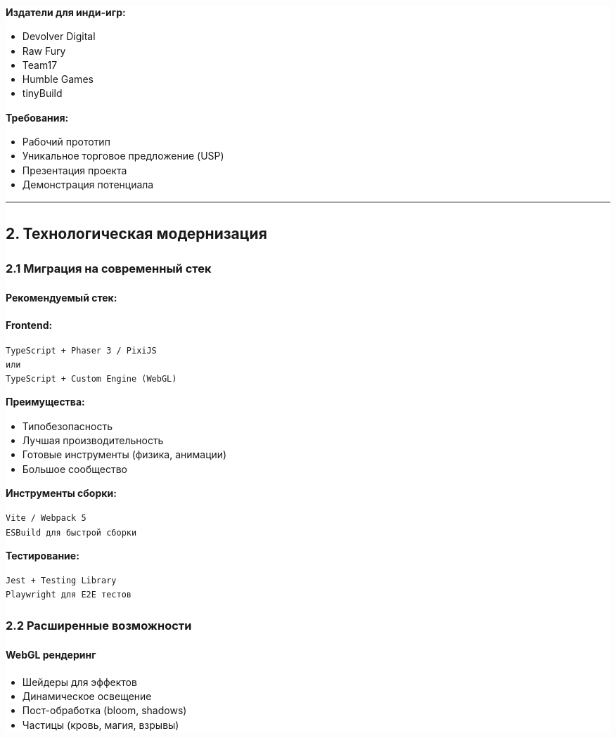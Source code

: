 **Издатели для инди-игр:**
- Devolver Digital
- Raw Fury
- Team17
- Humble Games
- tinyBuild

**Требования:**
- Рабочий прототип
- Уникальное торговое предложение (USP)
- Презентация проекта
- Демонстрация потенциала

---

## 2. Технологическая модернизация

### 2.1 Миграция на современный стек

#### **Рекомендуемый стек:**

**Frontend:**
```
TypeScript + Phaser 3 / PixiJS
или
TypeScript + Custom Engine (WebGL)
```

**Преимущества:**
- Типобезопасность
- Лучшая производительность
- Готовые инструменты (физика, анимации)
- Большое сообщество

**Инструменты сборки:**
```
Vite / Webpack 5
ESBuild для быстрой сборки
```

**Тестирование:**
```
Jest + Testing Library
Playwright для E2E тестов
```

### 2.2 Расширенные возможности

#### **WebGL рендеринг**
- Шейдеры для эффектов
- Динамическое освещение
- Пост-обработка (bloom, shadows)
- Частицы (кровь, магия, взрывы)
